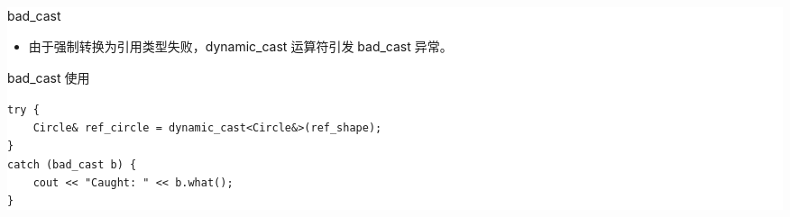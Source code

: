 bad_cast

- 由于强制转换为引用类型失败，dynamic_cast 运算符引发 bad_cast 异常。

bad_cast 使用

```
try {  
    Circle& ref_circle = dynamic_cast<Circle&>(ref_shape);   
}  
catch (bad_cast b) {  
    cout << "Caught: " << b.what();  
} 
```







